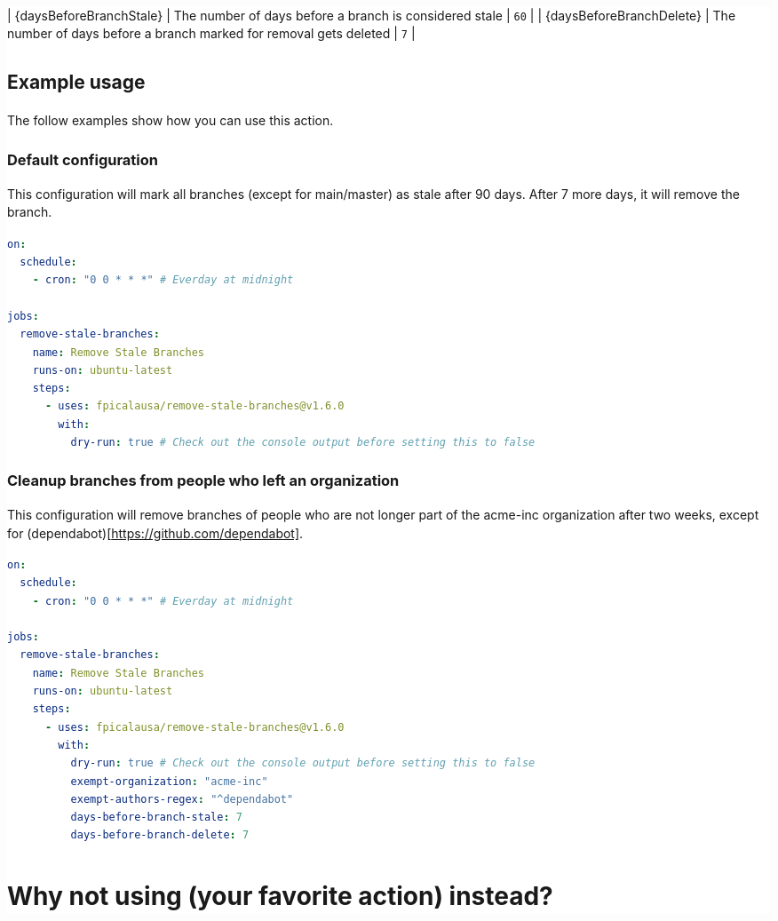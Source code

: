 | {daysBeforeBranchStale}  | The number of days before a branch is considered stale                                                                                                                         | `60`                                                                         |
| {daysBeforeBranchDelete} | The number of days before a branch marked for removal gets deleted                                                                                                             | `7`                                                                          |

## Example usage

The follow examples show how you can use this action.

### Default configuration

This configuration will mark all branches (except for main/master) as stale after 90 days. After 7 more days, it will remove the branch.

```yml
on:
  schedule:
    - cron: "0 0 * * *" # Everday at midnight

jobs:
  remove-stale-branches:
    name: Remove Stale Branches
    runs-on: ubuntu-latest
    steps:
      - uses: fpicalausa/remove-stale-branches@v1.6.0
        with:
          dry-run: true # Check out the console output before setting this to false
```

### Cleanup branches from people who left an organization

This configuration will remove branches of people who are not longer part of the acme-inc organization after two weeks, except for (dependabot)[https://github.com/dependabot].

```yml
on:
  schedule:
    - cron: "0 0 * * *" # Everday at midnight

jobs:
  remove-stale-branches:
    name: Remove Stale Branches
    runs-on: ubuntu-latest
    steps:
      - uses: fpicalausa/remove-stale-branches@v1.6.0
        with:
          dry-run: true # Check out the console output before setting this to false
          exempt-organization: "acme-inc"
          exempt-authors-regex: "^dependabot"
          days-before-branch-stale: 7
          days-before-branch-delete: 7
```

# Why not using (your favorite action) instead?
